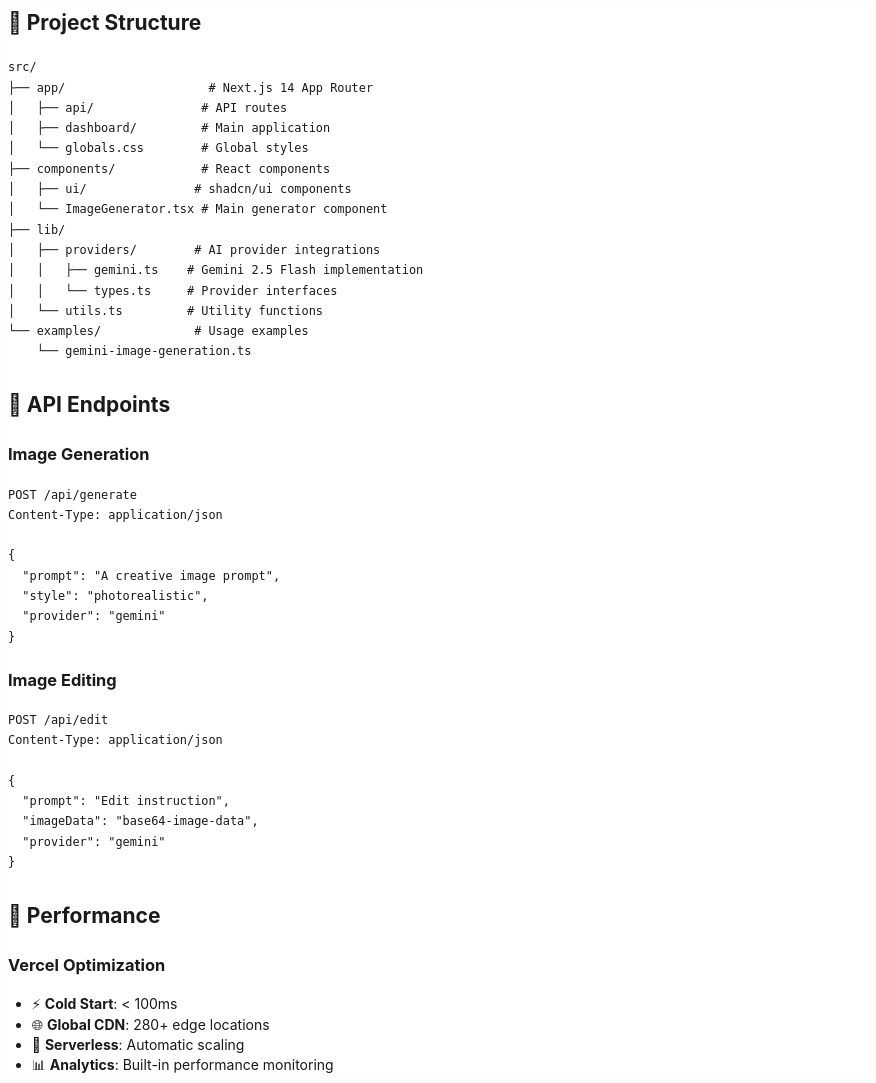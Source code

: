 ## 📁 Project Structure

```
src/
├── app/                    # Next.js 14 App Router
│   ├── api/               # API routes
│   ├── dashboard/         # Main application
│   └── globals.css        # Global styles
├── components/            # React components
│   ├── ui/               # shadcn/ui components
│   └── ImageGenerator.tsx # Main generator component
├── lib/
│   ├── providers/        # AI provider integrations
│   │   ├── gemini.ts    # Gemini 2.5 Flash implementation
│   │   └── types.ts     # Provider interfaces
│   └── utils.ts         # Utility functions
└── examples/             # Usage examples
    └── gemini-image-generation.ts
```

## 🔧 API Endpoints

### Image Generation
```http
POST /api/generate
Content-Type: application/json

{
  "prompt": "A creative image prompt",
  "style": "photorealistic",
  "provider": "gemini"
}
```

### Image Editing
```http
POST /api/edit
Content-Type: application/json

{
  "prompt": "Edit instruction",
  "imageData": "base64-image-data",
  "provider": "gemini"
}
```

## 🎯 Performance

### Vercel Optimization
- ⚡ **Cold Start**: < 100ms
- 🌐 **Global CDN**: 280+ edge locations
- 🔄 **Serverless**: Automatic scaling
- 📊 **Analytics**: Built-in performance monitoring
